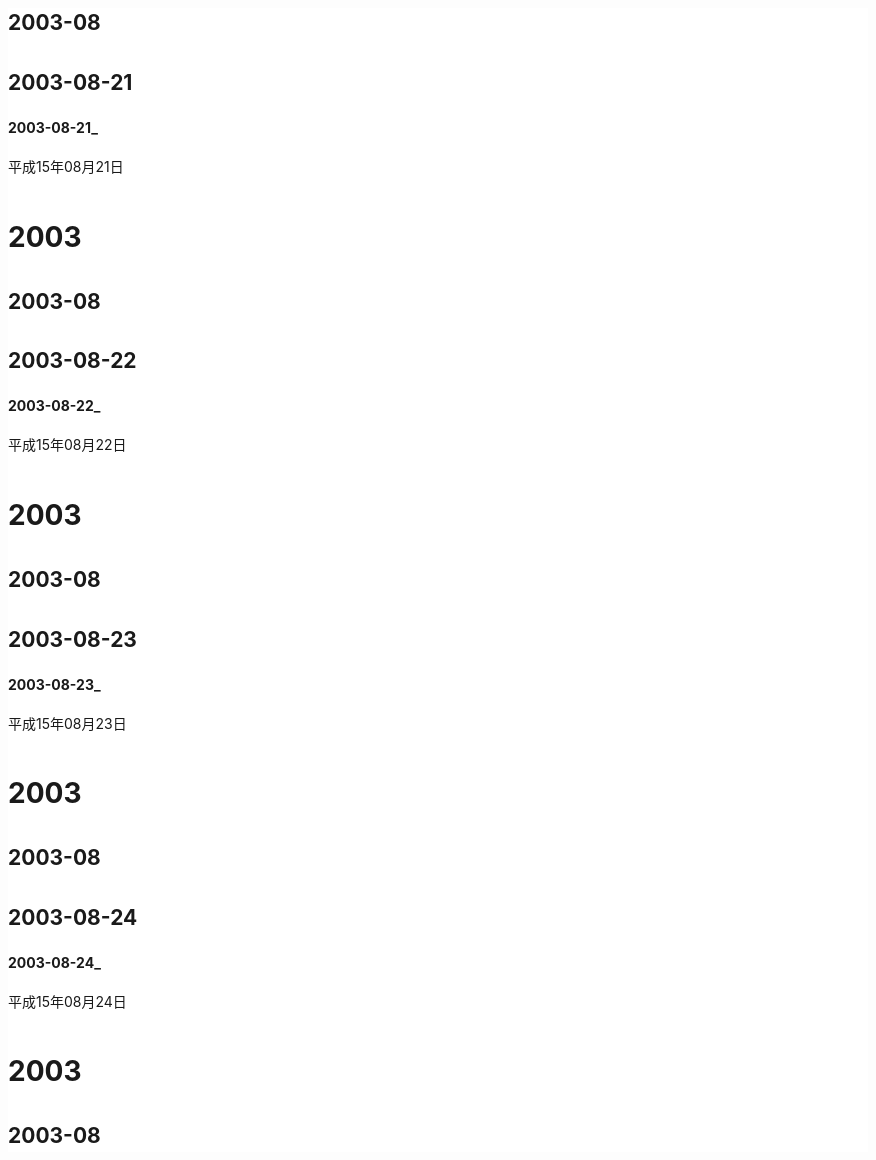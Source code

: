 ## 2003-08

## 2003-08-21

#### 2003-08-21_

平成15年08月21日


# 2003

## 2003-08

## 2003-08-22

#### 2003-08-22_

平成15年08月22日


# 2003

## 2003-08

## 2003-08-23

#### 2003-08-23_

平成15年08月23日


# 2003

## 2003-08

## 2003-08-24

#### 2003-08-24_

平成15年08月24日


# 2003

## 2003-08
